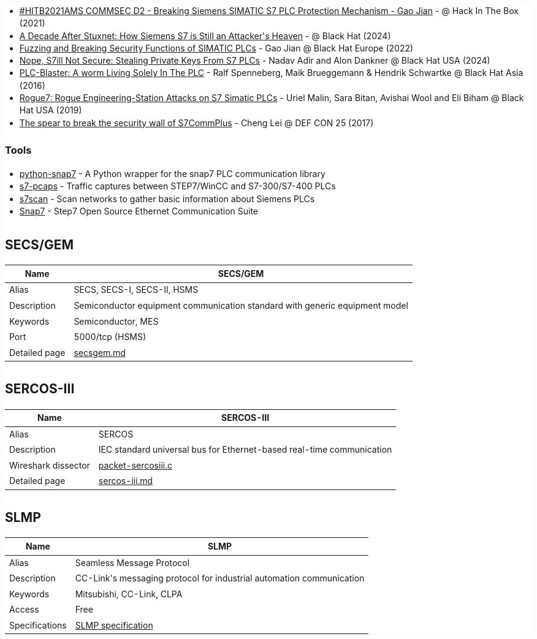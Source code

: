 - [#HITB2021AMS COMMSEC D2 - Breaking Siemens SIMATIC S7 PLC Protection Mechanism - Gao Jian](https://www.youtube.com/watch?v=ocOEiNp-8K0) - @  Hack In The Box (2021)
- [A Decade After Stuxnet: How Siemens S7 is Still an Attacker&#39;s Heaven](https://www.youtube.com/watch?v=4-VoLm2SXao) - @ Black Hat (2024)
- [Fuzzing and Breaking Security Functions of SIMATIC PLCs](https://www.youtube.com/watch?v=XeSSuWR5PaU) - Gao Jian @ Black Hat Europe (2022)
- [Nope, S7ill Not Secure: Stealing Private Keys From S7 PLCs](https://www.youtube.com/watch?v=9AO24tqksRw) - Nadav Adir and Alon Dankner @ Black Hat USA (2024)
- [PLC-Blaster: A worm Living Solely In The PLC](https://www.youtube.com/watch?v=NNAKaAKRUow) - Ralf Spenneberg, Maik Brueggemann & Hendrik Schwartke @ Black Hat Asia (2016)
- [Rogue7: Rogue Engineering-Station Attacks on S7 Simatic PLCs](https://www.youtube.com/watch?v=dHxsctLBUEI) - Uriel Malin, Sara Bitan, Avishai Wool and Eli Biham @ Black Hat USA (2019)
- [The spear to break the security wall of S7CommPlus](https://www.youtube.com/watch?v=93lyRgZYxKw) - Cheng Lei @ DEF CON 25 (2017)
### Tools
- [python-snap7](https://github.com/gijzelaerr/python-snap7) - A Python wrapper for the snap7 PLC communication library
- [s7-pcaps](https://github.com/gymgit/s7-pcaps) - Traffic captures between STEP7/WinCC and S7-300/S7-400 PLCs
- [s7scan](https://github.com/klsecservices/s7scan) - Scan networks to gather basic information about Siemens PLCs
- [Snap7](https://snap7.sourceforge.net/) - Step7 Open Source Ethernet Communication Suite


## SECS/GEM
| Name | SECS/GEM |
|---|---|
| Alias | SECS, SECS-I, SECS-II, HSMS |
| Description | Semiconductor equipment communication standard with generic equipment model |
| Keywords | Semiconductor, MES |
| Port | 5000/tcp (HSMS) |
| Detailed page | [secsgem.md](protocols/secsgem.md) |



## SERCOS-III
| Name | SERCOS-III |
|---|---|
| Alias | SERCOS |
| Description | IEC standard universal bus for Ethernet-based real-time communication |
| Wireshark dissector | [packet-sercosiii.c](https://github.com/wireshark/wireshark/blob/master/epan/dissectors/packet-sercosiii.c) |
| Detailed page | [sercos-iii.md](protocols/sercos-iii.md) |



## SLMP
| Name | SLMP |
|---|---|
| Alias | Seamless Message Protocol |
| Description | CC-Link's messaging protocol for industrial automation communication |
| Keywords | Mitsubishi, CC-Link, CLPA |
| Access | Free |
| Specifications | [SLMP specification](https://www.cc-link.org/en/downloads/nonmembers/form.html) |